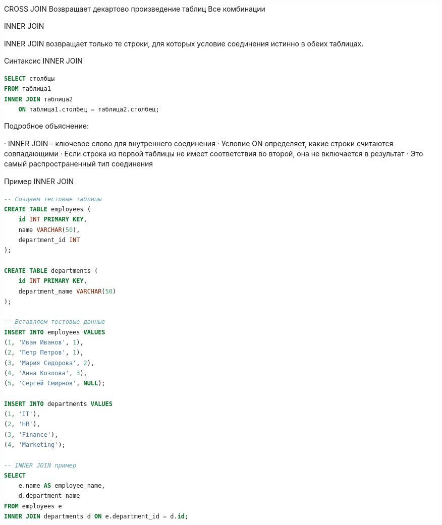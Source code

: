 <td>CROSS JOIN</td>
<td>Возвращает декартово произведение таблиц</td>
<td>Все комбинации</td>
</tr>
</table>

</div>

INNER JOIN

INNER JOIN возвращает только те строки, для которых условие соединения истинно в обеих таблицах.

Синтаксис INNER JOIN

```sql
SELECT столбцы
FROM таблица1
INNER JOIN таблица2 
    ON таблица1.столбец = таблица2.столбец;
```

Подробное объяснение:

· INNER JOIN - ключевое слово для внутреннего соединения
· Условие ON определяет, какие строки считаются совпадающими
· Если строка из первой таблицы не имеет соответствия во второй, она не включается в результат
· Это самый распространенный тип соединения

Пример INNER JOIN

```sql
-- Создаем тестовые таблицы
CREATE TABLE employees (
    id INT PRIMARY KEY,
    name VARCHAR(50),
    department_id INT
);

CREATE TABLE departments (
    id INT PRIMARY KEY,
    department_name VARCHAR(50)
);

-- Вставляем тестовые данные
INSERT INTO employees VALUES 
(1, 'Иван Иванов', 1),
(2, 'Петр Петров', 1),
(3, 'Мария Сидорова', 2),
(4, 'Анна Козлова', 3),
(5, 'Сергей Смирнов', NULL);

INSERT INTO departments VALUES 
(1, 'IT'),
(2, 'HR'),
(3, 'Finance'),
(4, 'Marketing');

-- INNER JOIN пример
SELECT 
    e.name AS employee_name,
    d.department_name
FROM employees e
INNER JOIN departments d ON e.department_id = d.id;
```
